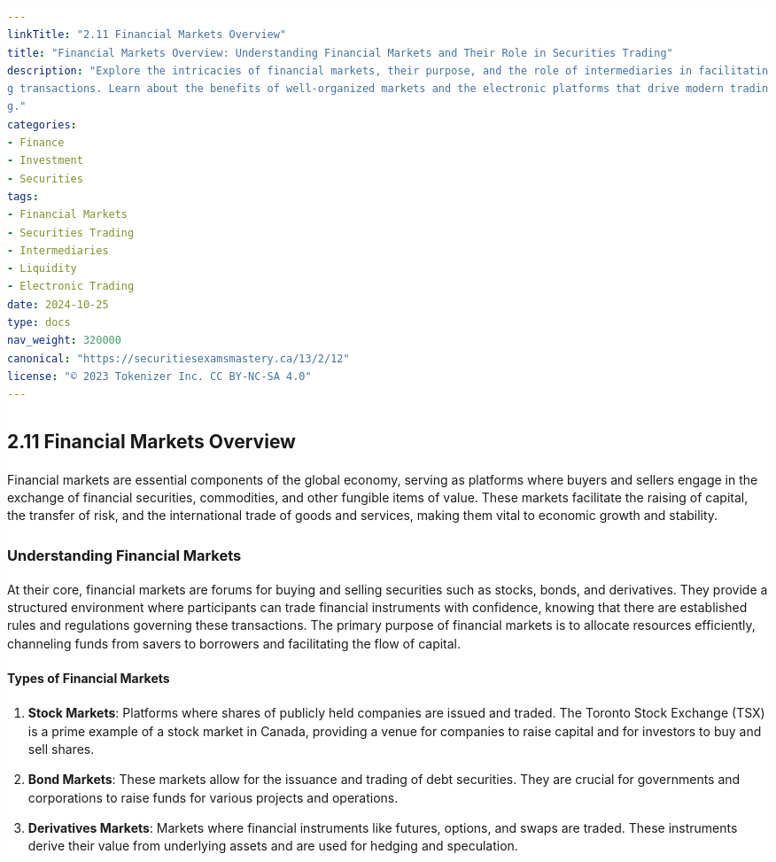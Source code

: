```yaml
---
linkTitle: "2.11 Financial Markets Overview"
title: "Financial Markets Overview: Understanding Financial Markets and Their Role in Securities Trading"
description: "Explore the intricacies of financial markets, their purpose, and the role of intermediaries in facilitating transactions. Learn about the benefits of well-organized markets and the electronic platforms that drive modern trading."
categories:
- Finance
- Investment
- Securities
tags:
- Financial Markets
- Securities Trading
- Intermediaries
- Liquidity
- Electronic Trading
date: 2024-10-25
type: docs
nav_weight: 320000
canonical: "https://securitiesexamsmastery.ca/13/2/12"
license: "© 2023 Tokenizer Inc. CC BY-NC-SA 4.0"
---
```


## 2.11 Financial Markets Overview

Financial markets are essential components of the global economy, serving as platforms where buyers and sellers engage in the exchange of financial securities, commodities, and other fungible items of value. These markets facilitate the raising of capital, the transfer of risk, and the international trade of goods and services, making them vital to economic growth and stability.

### Understanding Financial Markets

At their core, financial markets are forums for buying and selling securities such as stocks, bonds, and derivatives. They provide a structured environment where participants can trade financial instruments with confidence, knowing that there are established rules and regulations governing these transactions. The primary purpose of financial markets is to allocate resources efficiently, channeling funds from savers to borrowers and facilitating the flow of capital.

#### Types of Financial Markets

1. **Stock Markets**: Platforms where shares of publicly held companies are issued and traded. The Toronto Stock Exchange (TSX) is a prime example of a stock market in Canada, providing a venue for companies to raise capital and for investors to buy and sell shares.

2. **Bond Markets**: These markets allow for the issuance and trading of debt securities. They are crucial for governments and corporations to raise funds for various projects and operations.

3. **Derivatives Markets**: Markets where financial instruments like futures, options, and swaps are traded. These instruments derive their value from underlying assets and are used for hedging and speculation.
